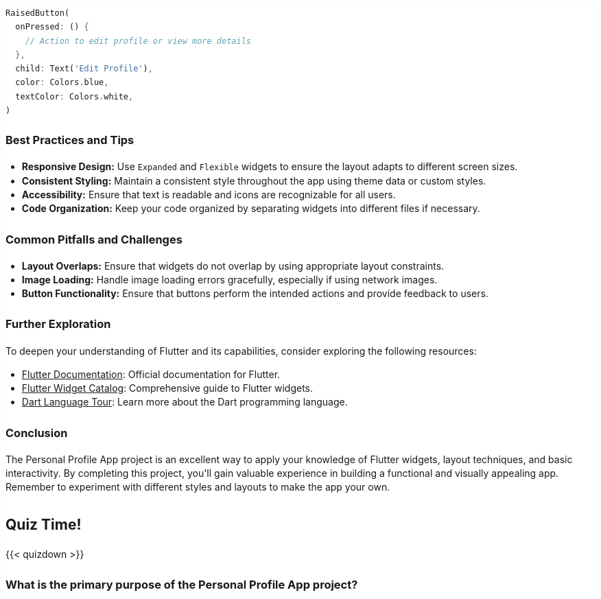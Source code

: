 ```dart
RaisedButton(
  onPressed: () {
    // Action to edit profile or view more details
  },
  child: Text('Edit Profile'),
  color: Colors.blue,
  textColor: Colors.white,
)
```

### Best Practices and Tips

- **Responsive Design:** Use `Expanded` and `Flexible` widgets to ensure the layout adapts to different screen sizes.
- **Consistent Styling:** Maintain a consistent style throughout the app using theme data or custom styles.
- **Accessibility:** Ensure that text is readable and icons are recognizable for all users.
- **Code Organization:** Keep your code organized by separating widgets into different files if necessary.

### Common Pitfalls and Challenges

- **Layout Overlaps:** Ensure that widgets do not overlap by using appropriate layout constraints.
- **Image Loading:** Handle image loading errors gracefully, especially if using network images.
- **Button Functionality:** Ensure that buttons perform the intended actions and provide feedback to users.

### Further Exploration

To deepen your understanding of Flutter and its capabilities, consider exploring the following resources:

- [Flutter Documentation](https://flutter.dev/docs): Official documentation for Flutter.
- [Flutter Widget Catalog](https://flutter.dev/docs/development/ui/widgets): Comprehensive guide to Flutter widgets.
- [Dart Language Tour](https://dart.dev/guides/language/language-tour): Learn more about the Dart programming language.

### Conclusion

The Personal Profile App project is an excellent way to apply your knowledge of Flutter widgets, layout techniques, and basic interactivity. By completing this project, you'll gain valuable experience in building a functional and visually appealing app. Remember to experiment with different styles and layouts to make the app your own.

## Quiz Time!

{{< quizdown >}}

### What is the primary purpose of the Personal Profile App project?
